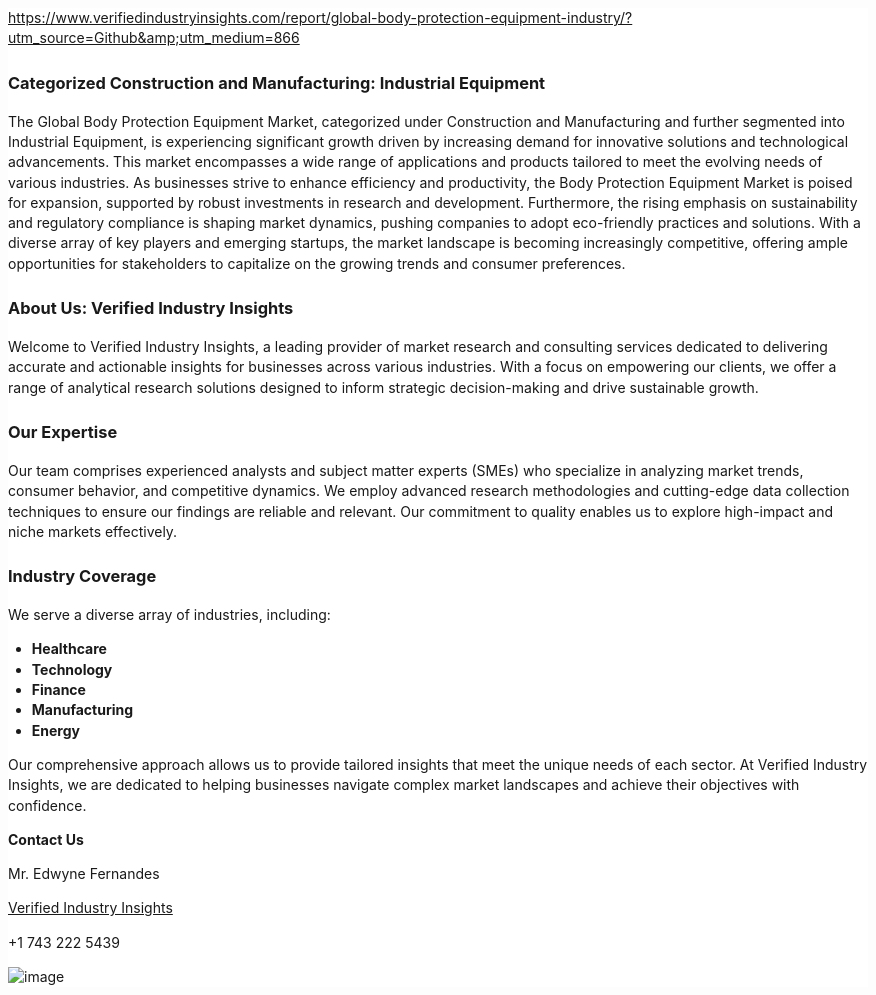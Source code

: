 </strong><a href="https://www.verifiedindustryinsights.com/report/global-body-protection-equipment-industry/?utm_source=Github&amp;utm_medium=866">https://www.verifiedindustryinsights.com/report/global-body-protection-equipment-industry/?utm_source=Github&amp;utm_medium=866</a>&nbsp;</p><h3>Categorized Construction and Manufacturing: Industrial Equipment </h3><p>The Global Body Protection Equipment Market, categorized under Construction and Manufacturing and further segmented into Industrial Equipment, is experiencing significant growth driven by increasing demand for innovative solutions and technological advancements. This market encompasses a wide range of applications and products tailored to meet the evolving needs of various industries. As businesses strive to enhance efficiency and productivity, the Body Protection Equipment Market is poised for expansion, supported by robust investments in research and development. Furthermore, the rising emphasis on sustainability and regulatory compliance is shaping market dynamics, pushing companies to adopt eco-friendly practices and solutions. With a diverse array of key players and emerging startups, the market landscape is becoming increasingly competitive, offering ample opportunities for stakeholders to capitalize on the growing trends and consumer preferences.</p><h3>About Us: Verified Industry Insights</h3><p>Welcome to Verified Industry Insights, a leading provider of market research and consulting services dedicated to delivering accurate and actionable insights for businesses across various industries. With a focus on empowering our clients, we offer a range of analytical research solutions designed to inform strategic decision-making and drive sustainable growth.</p><h3>Our Expertise</h3><p>Our team comprises experienced analysts and subject matter experts (SMEs) who specialize in analyzing market trends, consumer behavior, and competitive dynamics. We employ advanced research methodologies and cutting-edge data collection techniques to ensure our findings are reliable and relevant. Our commitment to quality enables us to explore high-impact and niche markets effectively.</p><h3>Industry Coverage</h3><p>We serve a diverse array of industries, including:</p><ul><li><strong>Healthcare</strong></li><li><strong>Technology</strong></li><li><strong>Finance</strong></li><li><strong>Manufacturing</strong></li><li><strong>Energy</strong></li></ul><p>Our comprehensive approach allows us to provide tailored insights that meet the unique needs of each sector. At Verified Industry Insights, we are dedicated to helping businesses navigate complex market landscapes and achieve their objectives with confidence.</p><p><strong>Contact Us</strong></p><p>Mr. Edwyne Fernandes</p><p><a href="https://www.verifiedindustryinsights.com/">Verified Industry Insights</a></p><p>+1 743 222 5439</p>
![image](https://github.com/user-attachments/assets/1fca5e40-37bb-4f6b-b1c2-dfec14e92085)
